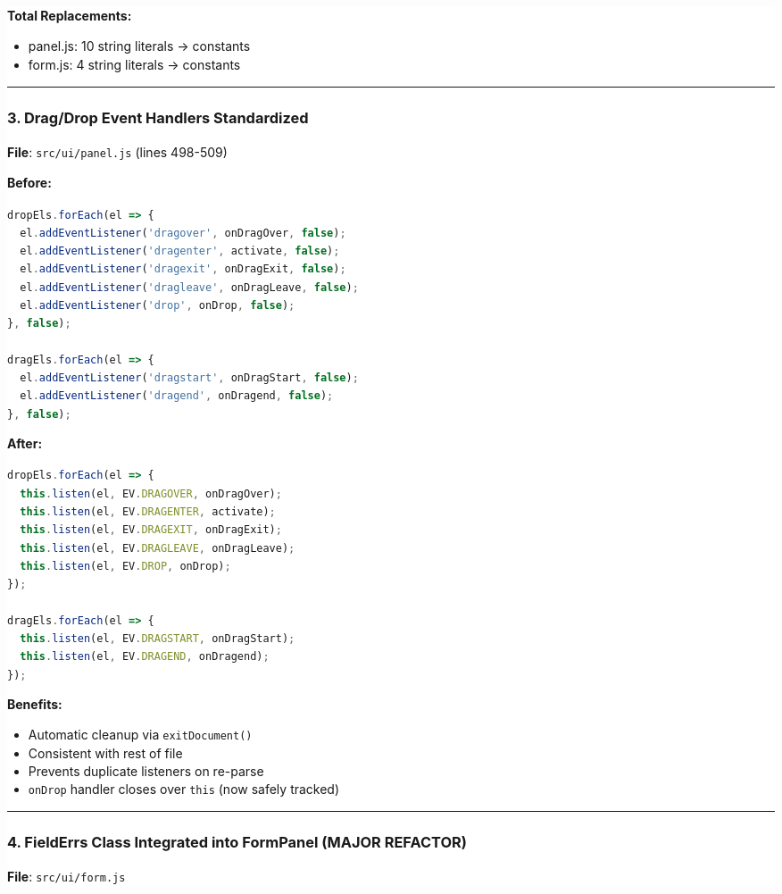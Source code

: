 **Total Replacements:**
- panel.js: 10 string literals → constants
- form.js: 4 string literals → constants

---

### 3. Drag/Drop Event Handlers Standardized

**File**: `src/ui/panel.js` (lines 498-509)

**Before:**
```javascript
dropEls.forEach(el => {
  el.addEventListener('dragover', onDragOver, false);
  el.addEventListener('dragenter', activate, false);
  el.addEventListener('dragexit', onDragExit, false);
  el.addEventListener('dragleave', onDragLeave, false);
  el.addEventListener('drop', onDrop, false);
}, false);

dragEls.forEach(el => {
  el.addEventListener('dragstart', onDragStart, false);
  el.addEventListener('dragend', onDragend, false);
}, false);
```

**After:**
```javascript
dropEls.forEach(el => {
  this.listen(el, EV.DRAGOVER, onDragOver);
  this.listen(el, EV.DRAGENTER, activate);
  this.listen(el, EV.DRAGEXIT, onDragExit);
  this.listen(el, EV.DRAGLEAVE, onDragLeave);
  this.listen(el, EV.DROP, onDrop);
});

dragEls.forEach(el => {
  this.listen(el, EV.DRAGSTART, onDragStart);
  this.listen(el, EV.DRAGEND, onDragend);
});
```

**Benefits:**
- Automatic cleanup via `exitDocument()`
- Consistent with rest of file
- Prevents duplicate listeners on re-parse
- `onDrop` handler closes over `this` (now safely tracked)

---

### 4. FieldErrs Class Integrated into FormPanel (MAJOR REFACTOR)

**File**: `src/ui/form.js`

